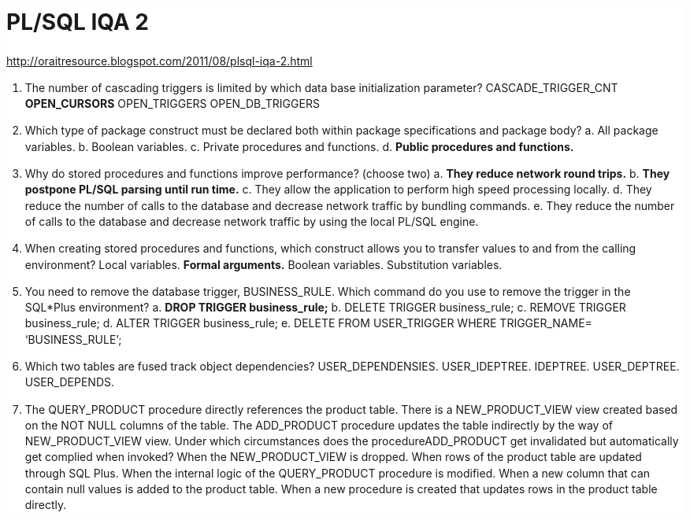 # PL/SQL IQA 2
http://oraitresource.blogspot.com/2011/08/plsql-iqa-2.html

1.   The number of cascading triggers is limited by which data base initialization parameter?
CASCADE_TRIGGER_CNT
**OPEN_CURSORS**
OPEN_TRIGGERS
OPEN_DB_TRIGGERS 
2.   Which type of package construct must be declared both within package specifications and package body?
a.     All package variables.
b.    Boolean variables.
c.     Private procedures and functions.
d.    **Public procedures and functions.**

3.   Why do stored procedures and functions improve performance? (choose two)
a.   **They reduce network round trips.**
b.   **They postpone PL/SQL parsing until run time.**
c.   They allow the application to perform high speed processing locally.
d.   They reduce the number of calls to the database and decrease network traffic by bundling commands.
e.   They reduce the number of calls to the database and decrease network traffic by using the local PL/SQL engine.

4.   When creating stored procedures and functions, which construct allows you to transfer values to and from the calling environment?
Local variables.
**Formal arguments.**
Boolean variables.
Substitution variables.
5.   You need to remove the database trigger, BUSINESS_RULE. Which command do you use to remove the trigger in the SQL*Plus environment?
a.     **DROP TRIGGER business_rule;**
b.    DELETE TRIGGER business_rule;
c.     REMOVE TRIGGER business_rule;
d.    ALTER TRIGGER business_rule;
e.     DELETE FROM USER_TRIGGER WHERE TRIGGER_NAME= ‘BUSINESS_RULE’;

6.   Which two tables are fused track object dependencies?
USER_DEPENDENSIES.
USER_IDEPTREE.
IDEPTREE.
USER_DEPTREE.
USER_DEPENDS.
7. The QUERY_PRODUCT procedure directly references the product table. There is a NEW_PRODUCT_VIEW view created based on the NOT NULL columns of the table. The ADD_PRODUCT procedure updates the table indirectly by the way of NEW_PRODUCT_VIEW view. Under which circumstances does the procedureADD_PRODUCT get invalidated but automatically get complied when invoked?
When the NEW_PRODUCT_VIEW is dropped.
When rows of the product table are updated through SQL Plus.
When the internal logic of the QUERY_PRODUCT procedure is modified.
When a new column that can contain null values is added to the product table.
When a new procedure is created that updates rows in the product table directly.
